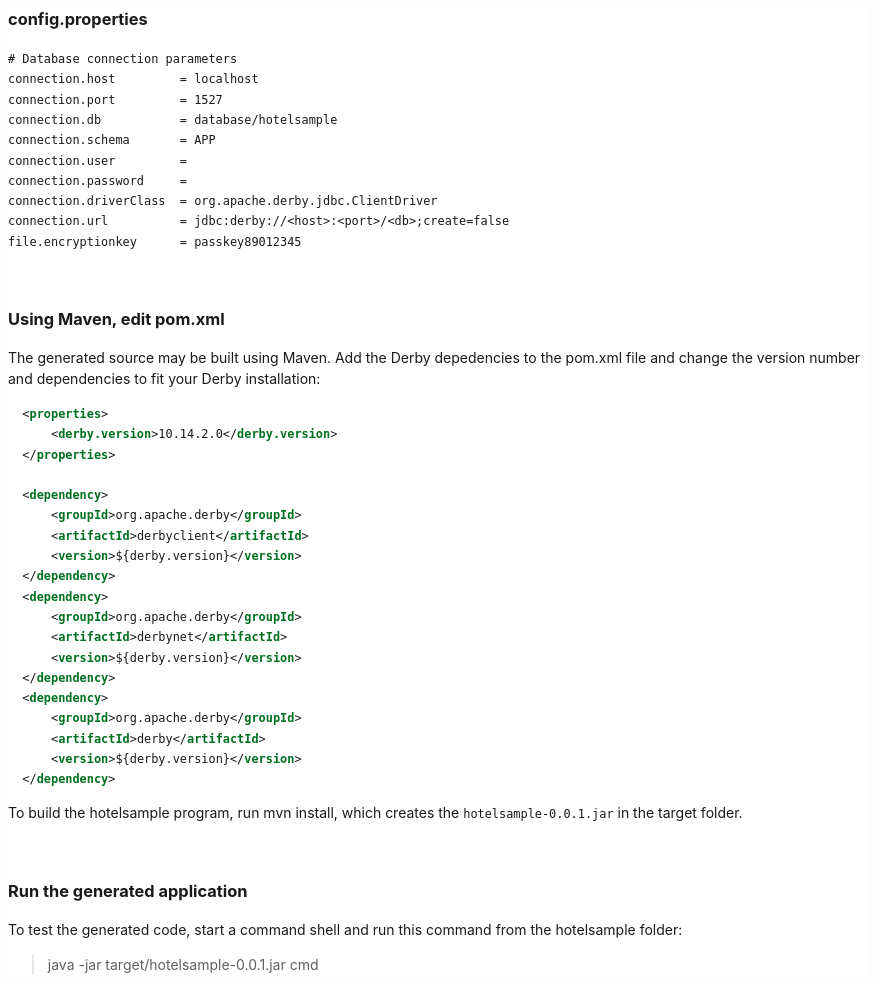 ### config.properties

```properties
# Database connection parameters
connection.host         = localhost
connection.port         = 1527
connection.db           = database/hotelsample
connection.schema       = APP
connection.user         =
connection.password     =
connection.driverClass  = org.apache.derby.jdbc.ClientDriver
connection.url          = jdbc:derby://<host>:<port>/<db>;create=false
file.encryptionkey      = passkey89012345
```

<br/>

### Using Maven, edit pom.xml

The generated source may be built using Maven. Add the Derby depedencies to the pom.xml file and change the version number and dependencies to fit your Derby installation:

```xml
  <properties>
      <derby.version>10.14.2.0</derby.version>
  </properties>

  <dependency>
      <groupId>org.apache.derby</groupId>
      <artifactId>derbyclient</artifactId>
      <version>${derby.version}</version>
  </dependency>
  <dependency>
      <groupId>org.apache.derby</groupId>
      <artifactId>derbynet</artifactId>
      <version>${derby.version}</version>
  </dependency>
  <dependency>
      <groupId>org.apache.derby</groupId>
      <artifactId>derby</artifactId>
      <version>${derby.version}</version>
  </dependency>
```

To build the hotelsample program, run mvn install, which creates the `hotelsample-0.0.1.jar` in the target folder.

<br/>

### Run the generated application

To test the generated code, start a command shell and run this command from the hotelsample folder:

> java -jar target/hotelsample-0.0.1.jar cmd
